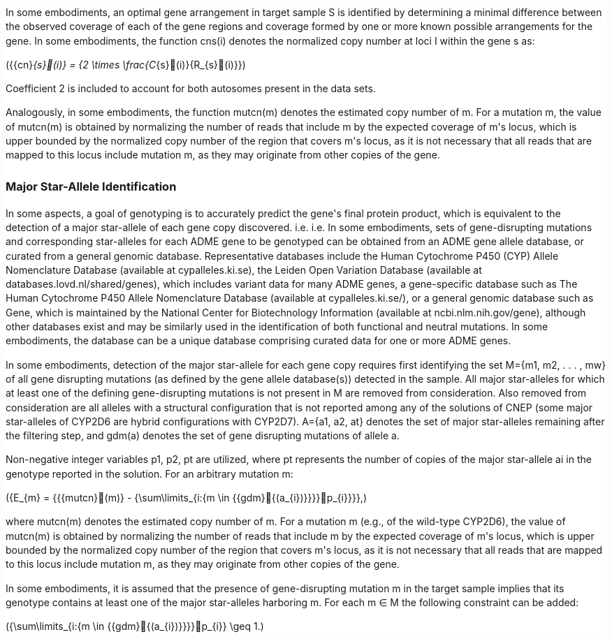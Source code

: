 In some embodiments, an optimal gene arrangement in target sample S is identified by determining a minimal difference between the observed coverage of each of the gene regions and coverage formed by one or more known possible arrangements for the gene. In some embodiments, the function cns(i) denotes the normalized copy number at loci I within the gene s as:

\({{cn}_{s}(i)} = {2 \times \frac{C_{s}(i)}{R_{s}(i)}}\)

Coefficient 2 is included to account for both autosomes present in the data sets.

Analogously, in some embodiments, the function mutcn(m) denotes the estimated copy number of m. For a mutation m, the value of mutcn(m) is obtained by normalizing the number of reads that include m by the expected coverage of m's locus, which is upper bounded by the normalized copy number of the region that covers m's locus, as it is not necessary that all reads that are mapped to this locus include mutation m, as they may originate from other copies of the gene.

### Major Star-Allele Identification

In some aspects, a goal of genotyping is to accurately predict the gene's final protein product, which is equivalent to the detection of a major star-allele of each gene copy discovered. i.e. i.e. In some embodiments, sets of gene-disrupting mutations and corresponding star-alleles for each ADME gene to be genotyped can be obtained from an ADME gene allele database, or curated from a general genomic database. Representative databases include the Human Cytochrome P450 (CYP) Allele Nomenclature Database (available at cypalleles.ki.se), the Leiden Open Variation Database (available at databases.lovd.nl/shared/genes), which includes variant data for many ADME genes, a gene-specific database such as The Human Cytochrome P450 Allele Nomenclature Database (available at cypalleles.ki.se/), or a general genomic database such as Gene, which is maintained by the National Center for Biotechnology Information (available at ncbi.nlm.nih.gov/gene), although other databases exist and may be similarly used in the identification of both functional and neutral mutations. In some embodiments, the database can be a unique database comprising curated data for one or more ADME genes.

In some embodiments, detection of the major star-allele for each gene copy requires first identifying the set M={m1, m2, . . . , mw} of all gene disrupting mutations (as defined by the gene allele database(s)) detected in the sample. All major star-alleles for which at least one of the defining gene-disrupting mutations is not present in M are removed from consideration. Also removed from consideration are all alleles with a structural configuration that is not reported among any of the solutions of CNEP (some major star-alleles of CYP2D6 are hybrid configurations with CYP2D7). A={a1, a2, at} denotes the set of major star-alleles remaining after the filtering step, and gdm(a) denotes the set of gene disrupting mutations of allele a.

Non-negative integer variables p1, p2, pt are utilized, where pt represents the number of copies of the major star-allele ai in the genotype reported in the solution. For an arbitrary mutation m:

\({E_{m} = {{{mutcn}(m)} - {\sum\limits_{i:{m \in {{gdm}{(a_{i})}}}}p_{i}}}},\)

where mutcn(m) denotes the estimated copy number of m. For a mutation m (e.g., of the wild-type CYP2D6), the value of mutcn(m) is obtained by normalizing the number of reads that include m by the expected coverage of m's locus, which is upper bounded by the normalized copy number of the region that covers m's locus, as it is not necessary that all reads that are mapped to this locus include mutation m, as they may originate from other copies of the gene.

In some embodiments, it is assumed that the presence of gene-disrupting mutation m in the target sample implies that its genotype contains at least one of the major star-alleles harboring m. For each m ∈ M the following constraint can be added:

\({\sum\limits_{i:{m \in {{gdm}{(a_{i})}}}}p_{i}} \geq 1.\)
